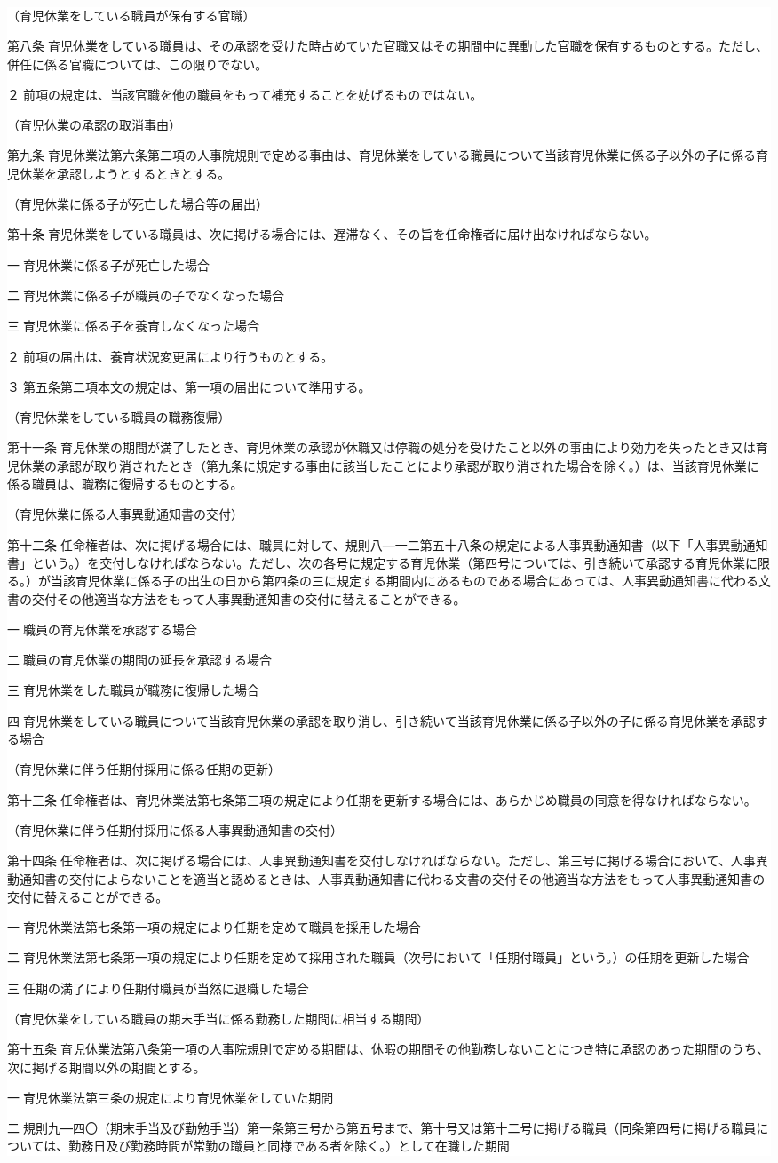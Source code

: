 （育児休業をしている職員が保有する官職）

第八条 育児休業をしている職員は、その承認を受けた時占めていた官職又はその期間中に異動した官職を保有するものとする。ただし、併任に係る官職については、この限りでない。

２ 前項の規定は、当該官職を他の職員をもって補充することを妨げるものではない。

（育児休業の承認の取消事由）

第九条 育児休業法第六条第二項の人事院規則で定める事由は、育児休業をしている職員について当該育児休業に係る子以外の子に係る育児休業を承認しようとするときとする。

（育児休業に係る子が死亡した場合等の届出）

第十条 育児休業をしている職員は、次に掲げる場合には、遅滞なく、その旨を任命権者に届け出なければならない。

一 育児休業に係る子が死亡した場合

二 育児休業に係る子が職員の子でなくなった場合

三 育児休業に係る子を養育しなくなった場合

２ 前項の届出は、養育状況変更届により行うものとする。

３ 第五条第二項本文の規定は、第一項の届出について準用する。

（育児休業をしている職員の職務復帰）

第十一条 育児休業の期間が満了したとき、育児休業の承認が休職又は停職の処分を受けたこと以外の事由により効力を失ったとき又は育児休業の承認が取り消されたとき（第九条に規定する事由に該当したことにより承認が取り消された場合を除く。）は、当該育児休業に係る職員は、職務に復帰するものとする。

（育児休業に係る人事異動通知書の交付）

第十二条 任命権者は、次に掲げる場合には、職員に対して、規則八―一二第五十八条の規定による人事異動通知書（以下「人事異動通知書」という。）を交付しなければならない。ただし、次の各号に規定する育児休業（第四号については、引き続いて承認する育児休業に限る。）が当該育児休業に係る子の出生の日から第四条の三に規定する期間内にあるものである場合にあっては、人事異動通知書に代わる文書の交付その他適当な方法をもって人事異動通知書の交付に替えることができる。

一 職員の育児休業を承認する場合

二 職員の育児休業の期間の延長を承認する場合

三 育児休業をした職員が職務に復帰した場合

四 育児休業をしている職員について当該育児休業の承認を取り消し、引き続いて当該育児休業に係る子以外の子に係る育児休業を承認する場合

（育児休業に伴う任期付採用に係る任期の更新）

第十三条 任命権者は、育児休業法第七条第三項の規定により任期を更新する場合には、あらかじめ職員の同意を得なければならない。

（育児休業に伴う任期付採用に係る人事異動通知書の交付）

第十四条 任命権者は、次に掲げる場合には、人事異動通知書を交付しなければならない。ただし、第三号に掲げる場合において、人事異動通知書の交付によらないことを適当と認めるときは、人事異動通知書に代わる文書の交付その他適当な方法をもって人事異動通知書の交付に替えることができる。

一 育児休業法第七条第一項の規定により任期を定めて職員を採用した場合

二 育児休業法第七条第一項の規定により任期を定めて採用された職員（次号において「任期付職員」という。）の任期を更新した場合

三 任期の満了により任期付職員が当然に退職した場合

（育児休業をしている職員の期末手当に係る勤務した期間に相当する期間）

第十五条 育児休業法第八条第一項の人事院規則で定める期間は、休暇の期間その他勤務しないことにつき特に承認のあった期間のうち、次に掲げる期間以外の期間とする。

一 育児休業法第三条の規定により育児休業をしていた期間

二 規則九―四〇（期末手当及び勤勉手当）第一条第三号から第五号まで、第十号又は第十二号に掲げる職員（同条第四号に掲げる職員については、勤務日及び勤務時間が常勤の職員と同様である者を除く。）として在職した期間
